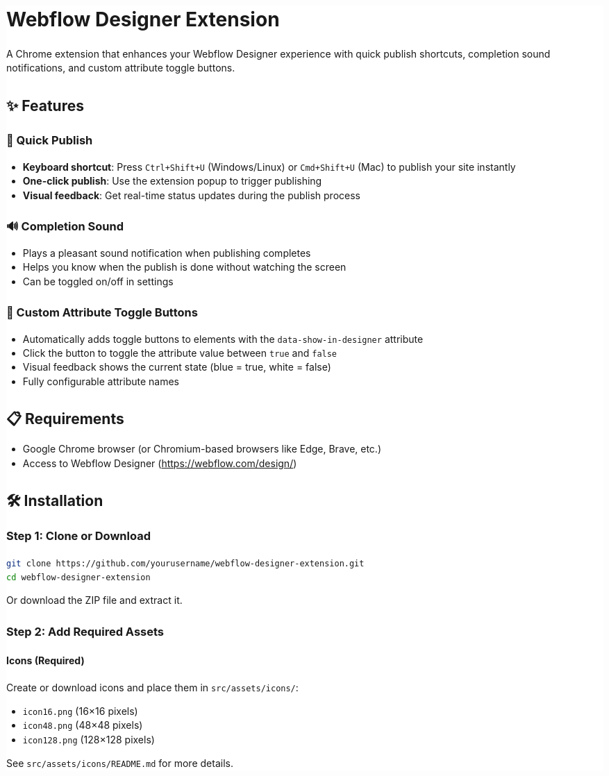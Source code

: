 # Webflow Designer Extension

A Chrome extension that enhances your Webflow Designer experience with quick publish shortcuts, completion sound notifications, and custom attribute toggle buttons.

## ✨ Features

### 🚀 Quick Publish
- **Keyboard shortcut**: Press `Ctrl+Shift+U` (Windows/Linux) or `Cmd+Shift+U` (Mac) to publish your site instantly
- **One-click publish**: Use the extension popup to trigger publishing
- **Visual feedback**: Get real-time status updates during the publish process

### 🔊 Completion Sound
- Plays a pleasant sound notification when publishing completes
- Helps you know when the publish is done without watching the screen
- Can be toggled on/off in settings

### 🎯 Custom Attribute Toggle Buttons
- Automatically adds toggle buttons to elements with the `data-show-in-designer` attribute
- Click the button to toggle the attribute value between `true` and `false`
- Visual feedback shows the current state (blue = true, white = false)
- Fully configurable attribute names

## 📋 Requirements

- Google Chrome browser (or Chromium-based browsers like Edge, Brave, etc.)
- Access to Webflow Designer (https://webflow.com/design/)

## 🛠️ Installation

### Step 1: Clone or Download
```bash
git clone https://github.com/yourusername/webflow-designer-extension.git
cd webflow-designer-extension
```

Or download the ZIP file and extract it.

### Step 2: Add Required Assets

#### Icons (Required)
Create or download icons and place them in `src/assets/icons/`:
- `icon16.png` (16×16 pixels)
- `icon48.png` (48×48 pixels)
- `icon128.png` (128×128 pixels)

See `src/assets/icons/README.md` for more details.
